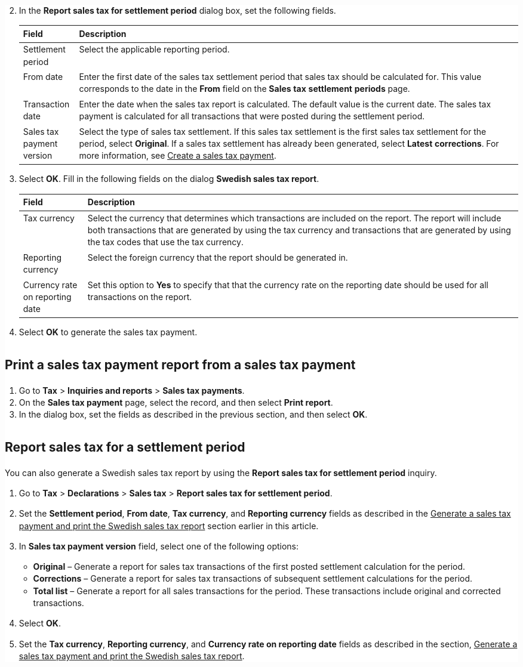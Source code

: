 2. In the **Report sales tax for settlement period** dialog box, set the following fields.

    | **Field**                 | **Description**                                                                                                                                                                                                                                                                         |
    |---------------------------|-----------------------------------------------------------------------------------------------------------------------------------------------------------------------------------------------------------------------------------------------------------------------------------------|
    | Settlement period         | Select the applicable reporting period.                                                                                                                                                                                                                                                 |
    | From date                 | Enter the first date of the sales tax settlement period that sales tax should be calculated for. This value corresponds to the date in the **From** field on the **Sales tax settlement periods** page.                                                                                 |
    | Transaction date          | Enter the date when the sales tax report is calculated. The default value is the current date. The sales tax payment is calculated for all transactions that were posted during the settlement period.                                                                                  |
    | Sales tax payment version | Select the type of sales tax settlement. If this sales tax settlement is the first sales tax settlement for the period, select **Original**. If a sales tax settlement has already been generated, select **Latest corrections**. For more information, see [Create a sales tax payment](../../general-ledger/tasks/create-sales-tax-payment.md). |

3. Select **OK**. Fill in the following fields on the dialog **Swedish sales tax report**.

    | **Field**                       | **Description**                                                                                                                                                                                                                                                 |
    |---------------------------------|-----------------------------------------------------------------------------------------------------------------------------------------------------------------------------------------------------------------------------------------------------------------|
    | Tax currency                    | Select the currency that determines which transactions are included on the report. The report will include both transactions that are generated by using the tax currency and transactions that are generated by using the tax codes that use the tax currency. |
    | Reporting currency              | Select the foreign currency that the report should be generated in.                                                                                                                                                                                             |
    | Currency rate on reporting date | Set this option to **Yes** to specify that that the currency rate on the reporting date should be used for all transactions on the report.                                                                                                                      |

4. Select **OK** to generate the sales tax payment.

## Print a sales tax payment report from a sales tax payment

1. Go to **Tax** \> **Inquiries and reports** \> **Sales tax payments**.
2. On the **Sales tax payment** page, select the record, and then select **Print report**.
3. In the dialog box, set the fields as described in the previous section, and then select **OK**.

## Report sales tax for a settlement period

You can also generate a Swedish sales tax report by using the **Report sales tax for settlement period** inquiry.

1. Go to **Tax** \> **Declarations** \> **Sales tax** \> **Report sales tax for settlement period**.
2. Set the **Settlement period**, **From date**, **Tax currency**, and **Reporting currency** fields as described in the [Generate a sales tax payment and print the Swedish sales tax report](#generate) section earlier in this article.
3. In **Sales tax payment version** field, select one of the following options:

    - **Original** – Generate a report for sales tax transactions of the first posted settlement calculation for the period.
    - **Corrections** – Generate a report for sales tax transactions of subsequent settlement calculations for the period.
    - **Total list** – Generate a report for all sales transactions for the period. These transactions include original and corrected transactions.

4. Select **OK**.
5. Set the **Tax currency**, **Reporting currency**, and **Currency rate on reporting date** fields as described in the section, [Generate a sales tax payment and print the Swedish sales tax report](#generate).

